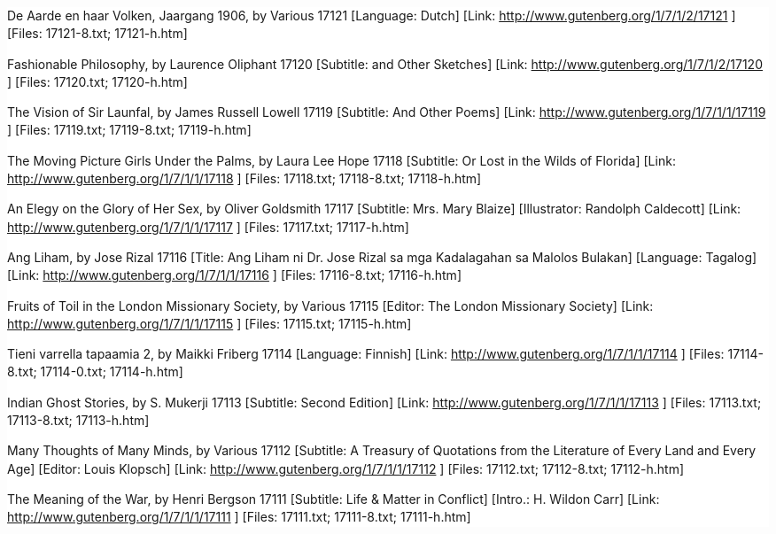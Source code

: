 De Aarde en haar Volken, Jaargang 1906, by Various                       17121
   [Language: Dutch]
   [Link: http://www.gutenberg.org/1/7/1/2/17121 ]
   [Files: 17121-8.txt; 17121-h.htm]

Fashionable Philosophy, by Laurence Oliphant                             17120
   [Subtitle: and Other Sketches]
   [Link: http://www.gutenberg.org/1/7/1/2/17120 ]
   [Files: 17120.txt; 17120-h.htm]

The Vision of Sir Launfal, by James Russell Lowell                       17119
   [Subtitle: And Other Poems]
   [Link: http://www.gutenberg.org/1/7/1/1/17119 ]
   [Files: 17119.txt; 17119-8.txt; 17119-h.htm]

The Moving Picture Girls Under the Palms, by Laura Lee Hope              17118
   [Subtitle: Or Lost in the Wilds of Florida]
   [Link: http://www.gutenberg.org/1/7/1/1/17118 ]
   [Files: 17118.txt; 17118-8.txt; 17118-h.htm]

An Elegy on the Glory of Her Sex, by Oliver Goldsmith                    17117
   [Subtitle: Mrs. Mary Blaize]
   [Illustrator: Randolph Caldecott]
   [Link: http://www.gutenberg.org/1/7/1/1/17117 ]
   [Files: 17117.txt; 17117-h.htm]

Ang Liham, by Jose Rizal                                                 17116
   [Title: Ang Liham ni Dr. Jose Rizal sa mga Kadalagahan sa Malolos Bulakan]
   [Language: Tagalog]
   [Link: http://www.gutenberg.org/1/7/1/1/17116 ]
   [Files: 17116-8.txt; 17116-h.htm]

Fruits of Toil in the London Missionary Society, by Various              17115
   [Editor: The London Missionary Society]
   [Link: http://www.gutenberg.org/1/7/1/1/17115 ]
   [Files: 17115.txt; 17115-h.htm]

Tieni varrella tapaamia 2, by Maikki Friberg                             17114
   [Language: Finnish]
   [Link: http://www.gutenberg.org/1/7/1/1/17114 ]
   [Files: 17114-8.txt; 17114-0.txt; 17114-h.htm]

Indian Ghost Stories, by S. Mukerji                                      17113
   [Subtitle: Second Edition]
   [Link: http://www.gutenberg.org/1/7/1/1/17113 ]
   [Files: 17113.txt; 17113-8.txt; 17113-h.htm]

Many Thoughts of Many Minds, by Various                                  17112
   [Subtitle: A Treasury of Quotations from the Literature of Every Land
    and Every Age]
   [Editor: Louis Klopsch]
   [Link: http://www.gutenberg.org/1/7/1/1/17112 ]
   [Files: 17112.txt; 17112-8.txt; 17112-h.htm]

The Meaning of the War, by Henri Bergson                                 17111
   [Subtitle: Life & Matter in Conflict]
   [Intro.: H. Wildon Carr]
   [Link: http://www.gutenberg.org/1/7/1/1/17111 ]
   [Files: 17111.txt; 17111-8.txt; 17111-h.htm]
